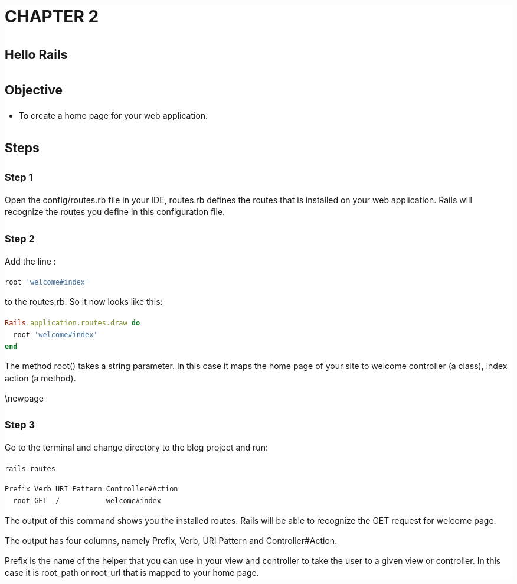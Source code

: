 CHAPTER 2
=============
Hello Rails
------------------------------


## Objective ##

- To create a home page for your web application.

## Steps ##

### Step 1 ###

Open the config/routes.rb file in your IDE, routes.rb defines the routes that is installed on your web application. Rails will recognize the routes you define in this configuration file.

### Step 2 ###

Add the line :   
 
```ruby
root 'welcome#index'
```

to the routes.rb. So it now looks like this:

```ruby
Rails.application.routes.draw do
  root 'welcome#index'
end
```

The method root() takes a string parameter. In this case it maps the home page of your site to welcome controller (a class), index action (a method).

 \newpage

### Step 3 ###

Go to the terminal and change directory to the blog project and run:

```ruby
rails routes
```

```sh
Prefix Verb URI Pattern Controller#Action
  root GET  /           welcome#index
```

The output of this command shows you the installed routes. Rails will be able to recognize the GET request for welcome page.

The output has four columns, namely Prefix, Verb, URI Pattern and Controller#Action.

Prefix is the name of the helper that you can use in your view and controller to take the user to a given view or controller. In this case it is root_path or root_url that is mapped to your home page.
